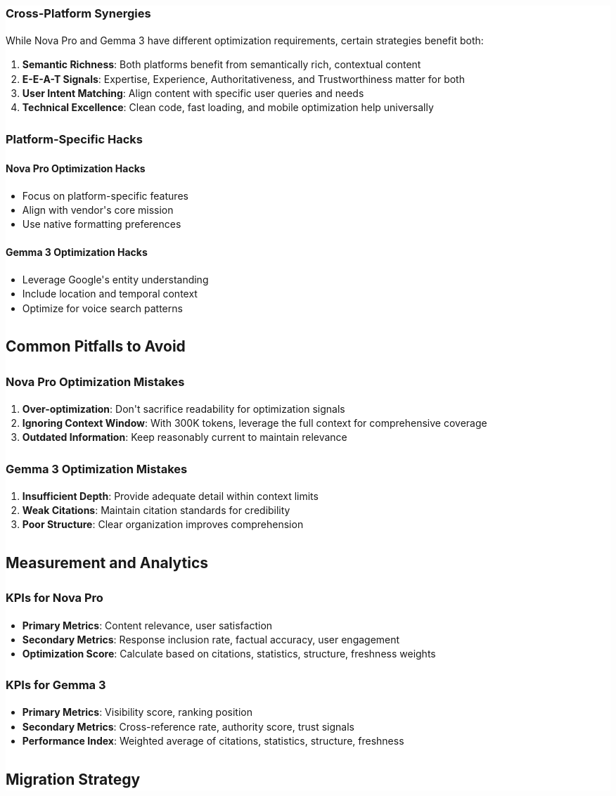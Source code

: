 ### Cross-Platform Synergies

While Nova Pro and Gemma 3 have different optimization requirements, certain strategies benefit both:

1. **Semantic Richness**: Both platforms benefit from semantically rich, contextual content
2. **E-E-A-T Signals**: Expertise, Experience, Authoritativeness, and Trustworthiness matter for both
3. **User Intent Matching**: Align content with specific user queries and needs
4. **Technical Excellence**: Clean code, fast loading, and mobile optimization help universally

### Platform-Specific Hacks

#### Nova Pro Optimization Hacks
- Focus on platform-specific features
- Align with vendor's core mission
- Use native formatting preferences

#### Gemma 3 Optimization Hacks
- Leverage Google's entity understanding
- Include location and temporal context
- Optimize for voice search patterns

## Common Pitfalls to Avoid

### Nova Pro Optimization Mistakes
1. **Over-optimization**: Don't sacrifice readability for optimization signals
2. **Ignoring Context Window**: With 300K tokens, leverage the full context for comprehensive coverage
3. **Outdated Information**: Keep reasonably current to maintain relevance

### Gemma 3 Optimization Mistakes
1. **Insufficient Depth**: Provide adequate detail within context limits
2. **Weak Citations**: Maintain citation standards for credibility
3. **Poor Structure**: Clear organization improves comprehension

## Measurement and Analytics

### KPIs for Nova Pro
- **Primary Metrics**: Content relevance, user satisfaction
- **Secondary Metrics**: Response inclusion rate, factual accuracy, user engagement
- **Optimization Score**: Calculate based on citations, statistics, structure, freshness weights

### KPIs for Gemma 3
- **Primary Metrics**: Visibility score, ranking position
- **Secondary Metrics**: Cross-reference rate, authority score, trust signals
- **Performance Index**: Weighted average of citations, statistics, structure, freshness

## Migration Strategy
